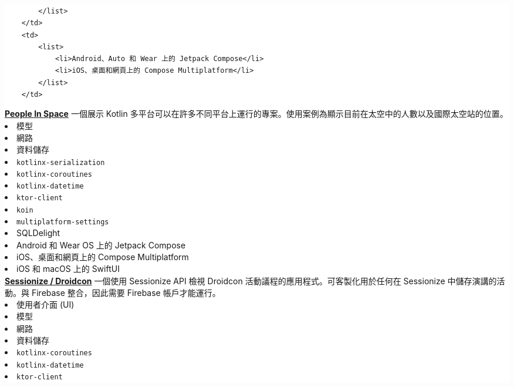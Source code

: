             </list>
        </td>
        <td>
            <list>
                <li>Android、Auto 和 Wear 上的 Jetpack Compose</li>
                <li>iOS、桌面和網頁上的 Compose Multiplatform</li>
            </list>
        </td>
</tr>

    
<tr>
<td>
            <strong><a href="https://github.com/joreilly/PeopleInSpace">People In Space</a></strong>
        </td>
        <td>一個展示 Kotlin 多平台可以在許多不同平台上運行的專案。使用案例為顯示目前在太空中的人數以及國際太空站的位置。
        </td>
        <td>
            <list>
                <li>模型</li>
                <li>網路</li>
                <li>資料儲存</li>
            </list>
        </td>
        <td>
            <list>
                <li><code>kotlinx-serialization</code></li>
                <li><code>kotlinx-coroutines</code></li>
                <li><code>kotlinx-datetime</code></li>
                <li><code>ktor-client</code></li>
                <li><code>koin</code></li>
                <li><code>multiplatform-settings</code></li>
                <li>SQLDelight</li>
            </list>
        </td>
        <td>
            <list>
                <li>Android 和 Wear OS 上的 Jetpack Compose</li>
                <li>iOS、桌面和網頁上的 Compose Multiplatform</li>
                <li>iOS 和 macOS 上的 SwiftUI</li>
            </list>
        </td>
</tr>

    
<tr>
<td>
            <strong><a href="https://github.com/touchlab/DroidconKotlin">Sessionize / Droidcon</a></strong>
        </td>
        <td>一個使用 Sessionize API 檢視 Droidcon 活動議程的應用程式。可客製化用於任何在 Sessionize 中儲存演講的活動。與 Firebase 整合，因此需要 Firebase 帳戶才能運行。
        </td>
        <td>
            <list>
                <li>使用者介面 (UI)</li>
                <li>模型</li>
                <li>網路</li>
                <li>資料儲存</li>
            </list>
        </td>
        <td>
            <list>
                <li><code>kotlinx-coroutines</code></li>
                <li><code>kotlinx-datetime</code></li>
                <li><code>ktor-client</code></li>
